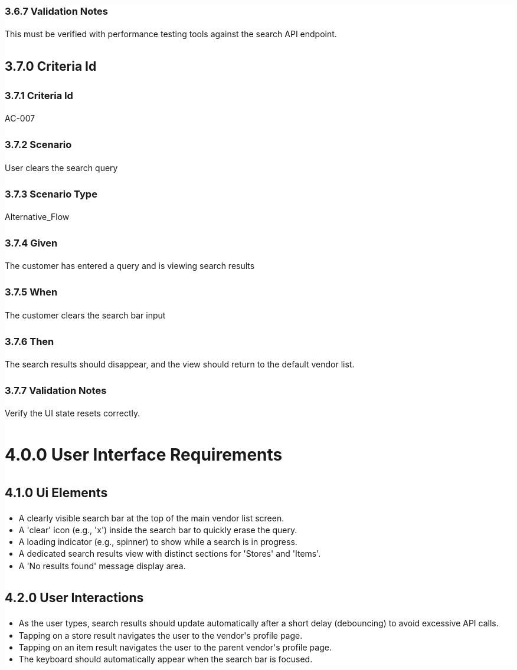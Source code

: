 ### 3.6.7 Validation Notes

This must be verified with performance testing tools against the search API endpoint.

## 3.7.0 Criteria Id

### 3.7.1 Criteria Id

AC-007

### 3.7.2 Scenario

User clears the search query

### 3.7.3 Scenario Type

Alternative_Flow

### 3.7.4 Given

The customer has entered a query and is viewing search results

### 3.7.5 When

The customer clears the search bar input

### 3.7.6 Then

The search results should disappear, and the view should return to the default vendor list.

### 3.7.7 Validation Notes

Verify the UI state resets correctly.

# 4.0.0 User Interface Requirements

## 4.1.0 Ui Elements

- A clearly visible search bar at the top of the main vendor list screen.
- A 'clear' icon (e.g., 'x') inside the search bar to quickly erase the query.
- A loading indicator (e.g., spinner) to show while a search is in progress.
- A dedicated search results view with distinct sections for 'Stores' and 'Items'.
- A 'No results found' message display area.

## 4.2.0 User Interactions

- As the user types, search results should update automatically after a short delay (debouncing) to avoid excessive API calls.
- Tapping on a store result navigates the user to the vendor's profile page.
- Tapping on an item result navigates the user to the parent vendor's profile page.
- The keyboard should automatically appear when the search bar is focused.
